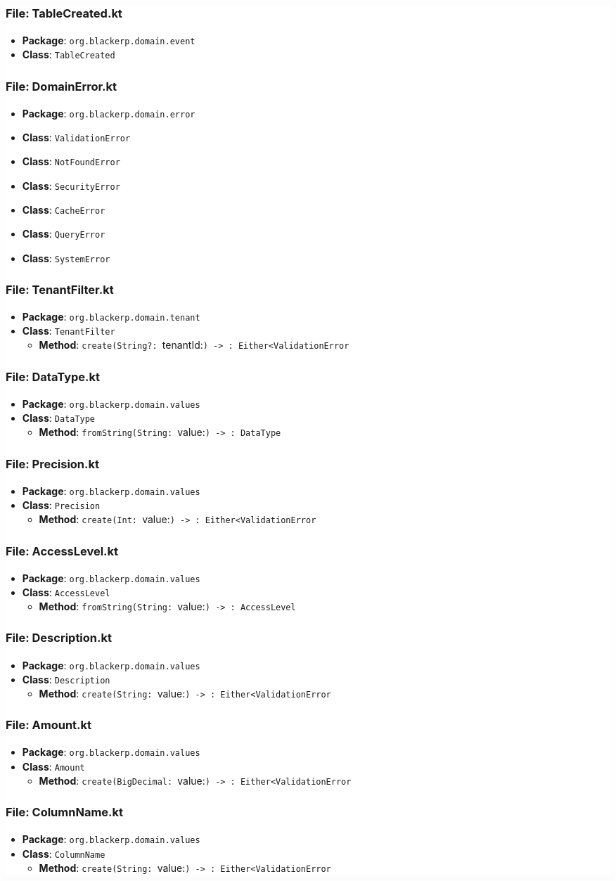 ### File: TableCreated.kt
- **Package**: `org.blackerp.domain.event`
- **Class**: `TableCreated`

### File: DomainError.kt
- **Package**: `org.blackerp.domain.error`
- **Class**: `ValidationError`

- **Class**: `NotFoundError`

- **Class**: `SecurityError`

- **Class**: `CacheError`

- **Class**: `QueryError`

- **Class**: `SystemError`

### File: TenantFilter.kt
- **Package**: `org.blackerp.domain.tenant`
- **Class**: `TenantFilter`
  - **Method**: `create(String?: `tenantId:`) -> : Either<ValidationError`

### File: DataType.kt
- **Package**: `org.blackerp.domain.values`
- **Class**: `DataType`
  - **Method**: `fromString(String: `value:`) -> : DataType`

### File: Precision.kt
- **Package**: `org.blackerp.domain.values`
- **Class**: `Precision`
  - **Method**: `create(Int: `value:`) -> : Either<ValidationError`

### File: AccessLevel.kt
- **Package**: `org.blackerp.domain.values`
- **Class**: `AccessLevel`
  - **Method**: `fromString(String: `value:`) -> : AccessLevel`

### File: Description.kt
- **Package**: `org.blackerp.domain.values`
- **Class**: `Description`
  - **Method**: `create(String: `value:`) -> : Either<ValidationError`

### File: Amount.kt
- **Package**: `org.blackerp.domain.values`
- **Class**: `Amount`
  - **Method**: `create(BigDecimal: `value:`) -> : Either<ValidationError`

### File: ColumnName.kt
- **Package**: `org.blackerp.domain.values`
- **Class**: `ColumnName`
  - **Method**: `create(String: `value:`) -> : Either<ValidationError`
